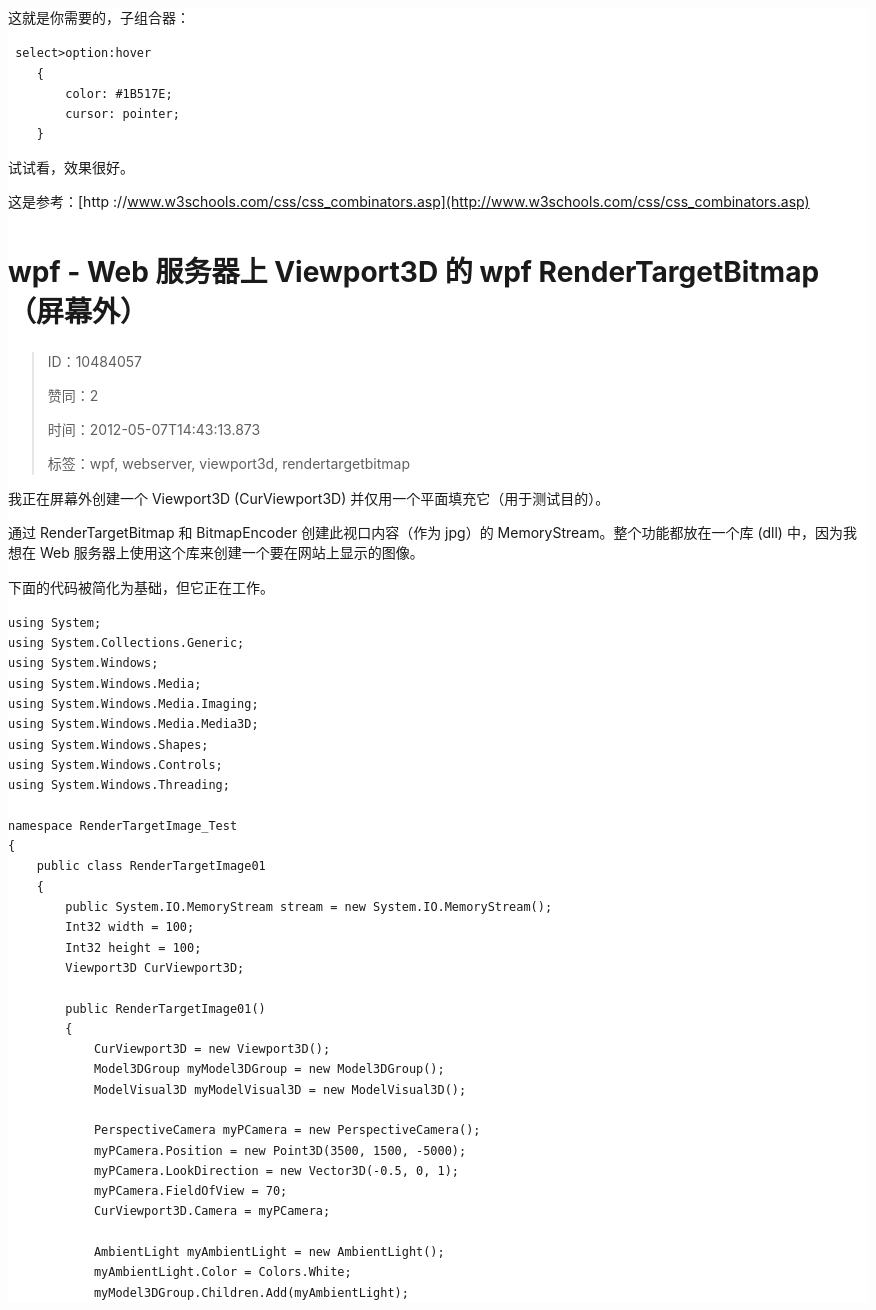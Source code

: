 这就是你需要的，子组合器：

```
 select>option:hover
    {
        color: #1B517E;
        cursor: pointer;
    } 
```

试试看，效果很好。

这是参考：[http ://www.w3schools.com/css/css_combinators.asp](http://www.w3schools.com/css/css_combinators.asp)

# wpf - Web 服务器上 Viewport3D 的 wpf RenderTargetBitmap（屏幕外）

> ID：10484057
> 
> 赞同：2
> 
> 时间：2012-05-07T14:43:13.873
> 
> 标签：wpf, webserver, viewport3d, rendertargetbitmap

我正在屏幕外创建一个 Viewport3D (CurViewport3D) 并仅用一个平面填充它（用于测试目的）。

通过 RenderTargetBitmap 和 BitmapEncoder 创建此视口内容（作为 jpg）的 MemoryStream。整个功能都放在一个库 (dll) 中，因为我想在 Web 服务器上使用这个库来创建一个要在网站上显示的图像。

下面的代码被简化为基础，但它正在工作。

```
using System;
using System.Collections.Generic;
using System.Windows;
using System.Windows.Media;
using System.Windows.Media.Imaging;
using System.Windows.Media.Media3D;
using System.Windows.Shapes;
using System.Windows.Controls;
using System.Windows.Threading;

namespace RenderTargetImage_Test
{
    public class RenderTargetImage01
    {
        public System.IO.MemoryStream stream = new System.IO.MemoryStream();
        Int32 width = 100;
        Int32 height = 100;
        Viewport3D CurViewport3D;

        public RenderTargetImage01()
        {
            CurViewport3D = new Viewport3D();
            Model3DGroup myModel3DGroup = new Model3DGroup();
            ModelVisual3D myModelVisual3D = new ModelVisual3D(); 

            PerspectiveCamera myPCamera = new PerspectiveCamera();
            myPCamera.Position = new Point3D(3500, 1500, -5000);
            myPCamera.LookDirection = new Vector3D(-0.5, 0, 1);
            myPCamera.FieldOfView = 70;
            CurViewport3D.Camera = myPCamera;

            AmbientLight myAmbientLight = new AmbientLight();
            myAmbientLight.Color = Colors.White;
            myModel3DGroup.Children.Add(myAmbientLight);
```